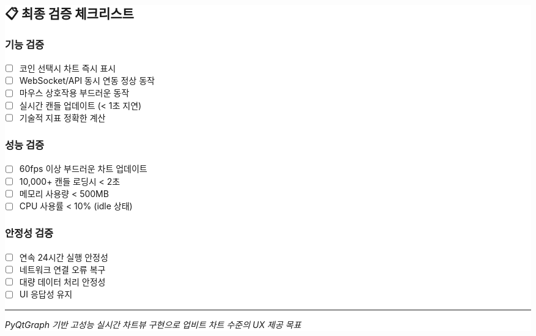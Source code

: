 ## 📋 최종 검증 체크리스트

### 기능 검증
- [ ] 코인 선택시 차트 즉시 표시
- [ ] WebSocket/API 동시 연동 정상 동작
- [ ] 마우스 상호작용 부드러운 동작
- [ ] 실시간 캔들 업데이트 (< 1초 지연)
- [ ] 기술적 지표 정확한 계산

### 성능 검증
- [ ] 60fps 이상 부드러운 차트 업데이트
- [ ] 10,000+ 캔들 로딩시 < 2초
- [ ] 메모리 사용량 < 500MB
- [ ] CPU 사용률 < 10% (idle 상태)

### 안정성 검증
- [ ] 연속 24시간 실행 안정성
- [ ] 네트워크 연결 오류 복구
- [ ] 대량 데이터 처리 안정성
- [ ] UI 응답성 유지

---
*PyQtGraph 기반 고성능 실시간 차트뷰 구현으로 업비트 차트 수준의 UX 제공 목표*
